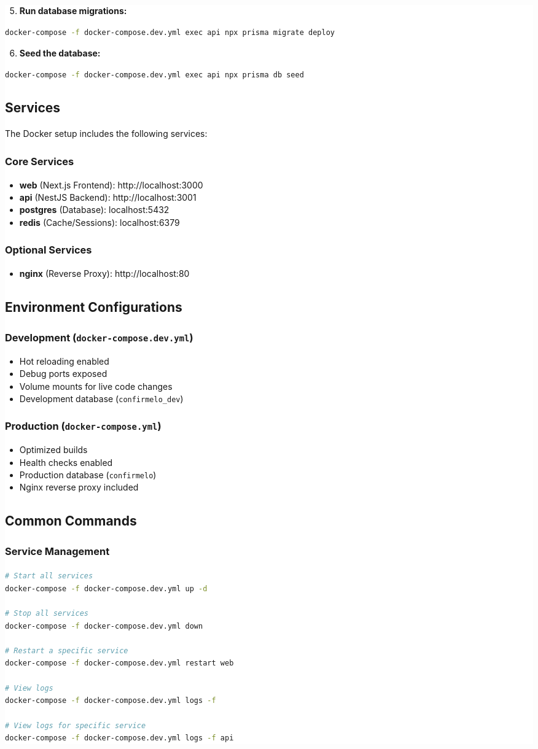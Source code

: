 5. **Run database migrations:**
```bash
docker-compose -f docker-compose.dev.yml exec api npx prisma migrate deploy
```

6. **Seed the database:**
```bash
docker-compose -f docker-compose.dev.yml exec api npx prisma db seed
```

## Services

The Docker setup includes the following services:

### Core Services
- **web** (Next.js Frontend): http://localhost:3000
- **api** (NestJS Backend): http://localhost:3001
- **postgres** (Database): localhost:5432
- **redis** (Cache/Sessions): localhost:6379

### Optional Services
- **nginx** (Reverse Proxy): http://localhost:80

## Environment Configurations

### Development (`docker-compose.dev.yml`)
- Hot reloading enabled
- Debug ports exposed
- Volume mounts for live code changes
- Development database (`confirmelo_dev`)

### Production (`docker-compose.yml`)
- Optimized builds
- Health checks enabled
- Production database (`confirmelo`)
- Nginx reverse proxy included

## Common Commands

### Service Management
```bash
# Start all services
docker-compose -f docker-compose.dev.yml up -d

# Stop all services
docker-compose -f docker-compose.dev.yml down

# Restart a specific service
docker-compose -f docker-compose.dev.yml restart web

# View logs
docker-compose -f docker-compose.dev.yml logs -f

# View logs for specific service
docker-compose -f docker-compose.dev.yml logs -f api
```
